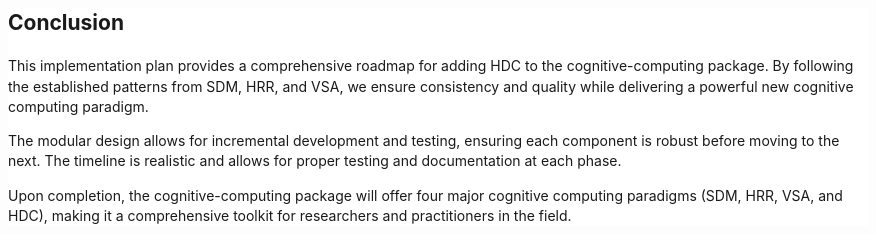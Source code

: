 ## Conclusion

This implementation plan provides a comprehensive roadmap for adding HDC to the cognitive-computing package. By following the established patterns from SDM, HRR, and VSA, we ensure consistency and quality while delivering a powerful new cognitive computing paradigm.

The modular design allows for incremental development and testing, ensuring each component is robust before moving to the next. The timeline is realistic and allows for proper testing and documentation at each phase.

Upon completion, the cognitive-computing package will offer four major cognitive computing paradigms (SDM, HRR, VSA, and HDC), making it a comprehensive toolkit for researchers and practitioners in the field.